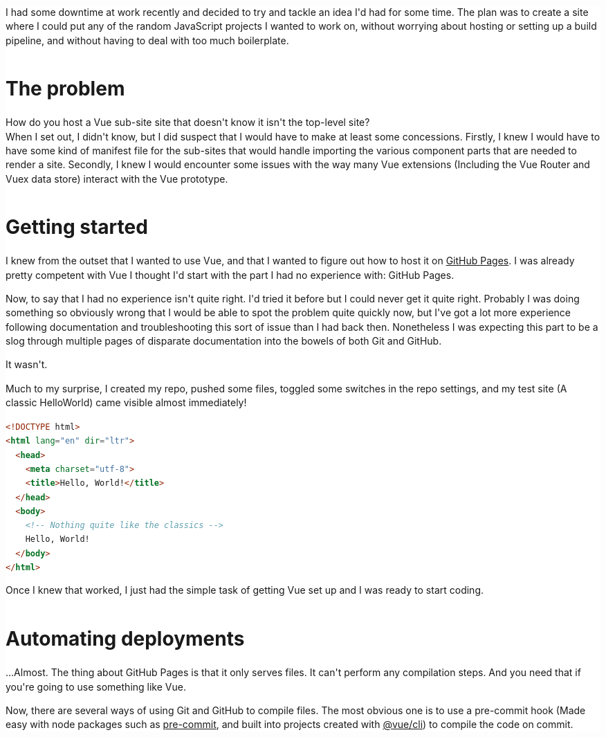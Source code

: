 I had some downtime at work recently and decided to try and tackle an idea I'd had for some time. The plan was to create a site where I could put any of the random JavaScript projects I wanted to work on, without worrying about hosting or setting up a build pipeline, and without having to deal with too much boilerplate.

# The problem
How do you host a Vue sub-site site that doesn't know it isn't the top-level site?  
When I set out, I didn't know, but I did suspect that I would have to make at least some concessions. Firstly, I knew I would have to have some kind of manifest file for the sub-sites that would handle importing the various component parts that are needed to render a site. Secondly, I knew I would encounter some issues with the way many Vue extensions (Including the Vue Router and Vuex data store) interact with the Vue prototype.

# Getting started
I knew from the outset that I wanted to use Vue, and that I wanted to figure out how to host it on [GitHub Pages](https://pages.github.com/). I was already pretty competent with Vue I thought I'd start with the part I had no experience with: GitHub Pages.

Now, to say that I had no experience isn't quite right. I'd tried it before but I could never get it quite right. Probably I was doing something so obviously wrong that I would be able to spot the problem quite quickly now, but I've got a lot more experience following documentation and troubleshooting this sort of issue than I had back then. Nonetheless I was expecting this part to be a slog through multiple pages of disparate documentation into the bowels of both Git and GitHub.

It wasn't.

Much to my surprise, I created my repo, pushed some files, toggled some switches in the repo settings, and my test site (A classic HelloWorld) came visible almost immediately!

```html
<!DOCTYPE html>
<html lang="en" dir="ltr">
  <head>
    <meta charset="utf-8">
    <title>Hello, World!</title>
  </head>
  <body>
    <!-- Nothing quite like the classics -->
    Hello, World!
  </body>
</html>
```

Once I knew that worked, I just had the simple task of getting Vue set up and I was ready to start coding.

# Automating deployments
...Almost. The thing about GitHub Pages is that it only serves files. It can't perform any compilation steps. And you need that if you're going to use something like Vue.

Now, there are several ways of using Git and GitHub to compile files. The most obvious one is to use a pre-commit hook (Made easy with node packages such as [pre-commit](https://www.npmjs.com/package/pre-commit), and built into projects created with [@vue/cli](https://www.npmjs.com/package/@vue/cli)) to compile the code on commit.
